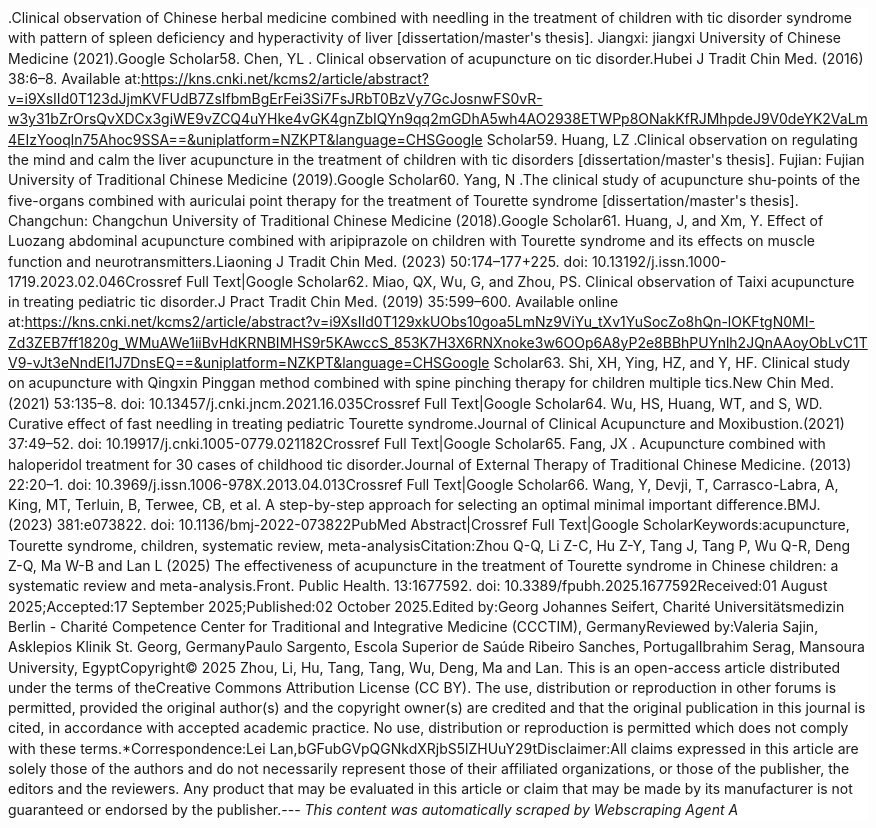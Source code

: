 .Clinical observation of Chinese herbal medicine combined with needling in the treatment of children with tic disorder syndrome with pattern of spleen deficiency and hyperactivity of liver [dissertation/master's thesis]. Jiangxi: jiangxi University of Chinese Medicine (2021).Google Scholar58. Chen, YL
. Clinical observation of acupuncture on tic disorder.Hubei J Tradit Chin Med. (2016) 38:6–8. Available at:https://kns.cnki.net/kcms2/article/abstract?v=i9XsIId0T123dJjmKVFUdB7ZsIfbmBgErFei3Si7FsJRbT0BzVy7GcJosnwFS0vR-w3y31bZrOrsQvXDCx3giWE9vZCQ4uYHke4vGK4gnZbIQYn9qq2mGDhA5wh4AO2938ETWPp8ONakKfRJMhpdeJ9V0deYK2VaLm4EIzYooqln75Ahoc9SSA==&uniplatform=NZKPT&language=CHSGoogle Scholar59. Huang, LZ
.Clinical observation on regulating the mind and calm the liver acupuncture in the treatment of children with tic disorders [dissertation/master's thesis]. Fujian: Fujian University of Traditional Chinese Medicine (2019).Google Scholar60. Yang, N
.The clinical study of acupuncture shu-points of the five-organs combined with auriculai point therapy for the treatment of Tourette syndrome [dissertation/master's thesis]. Changchun: Changchun University of Traditional Chinese Medicine (2018).Google Scholar61. Huang, J, and Xm, Y. Effect of Luozang abdominal acupuncture combined with aripiprazole on children with Tourette syndrome and its effects on muscle function and neurotransmitters.Liaoning J Tradit Chin Med. (2023) 50:174–177+225. doi: 10.13192/j.issn.1000-1719.2023.02.046Crossref Full Text|Google Scholar62. Miao, QX, Wu, G, and Zhou, PS. Clinical observation of Taixi acupuncture in treating pediatric tic disorder.J Pract Tradit Chin Med. (2019) 35:599–600. Available online at:https://kns.cnki.net/kcms2/article/abstract?v=i9XsIId0T129xkUObs10goa5LmNz9ViYu_tXv1YuSocZo8hQn-lOKFtgN0MI-Zd3ZEB7ff1820g_WMuAWe1iiBvHdKRNBIMHS9r5KAwccS_853K7H3X6RNXnoke3w6OOp6A8yP2e8BBhPUYnlh2JQnAAoyObLvC1TV9-vJt3eNndEI1J7DnsEQ==&uniplatform=NZKPT&language=CHSGoogle Scholar63. Shi, XH, Ying, HZ, and Y, HF. Clinical study on acupuncture with Qingxin Pinggan method combined with spine pinching therapy for children multiple tics.New Chin Med. (2021) 53:135–8. doi: 10.13457/j.cnki.jncm.2021.16.035Crossref Full Text|Google Scholar64. Wu, HS, Huang, WT, and S, WD. Curative effect of fast needling in treating pediatric Tourette syndrome.Journal of Clinical Acupuncture and Moxibustion.(2021) 37:49–52. doi: 10.19917/j.cnki.1005-0779.021182Crossref Full Text|Google Scholar65. Fang, JX
. Acupuncture combined with haloperidol treatment for 30 cases of childhood tic disorder.Journal of External Therapy of Traditional Chinese Medicine. (2013) 22:20–1. doi: 10.3969/j.issn.1006-978X.2013.04.013Crossref Full Text|Google Scholar66. Wang, Y, Devji, T, Carrasco-Labra, A, King, MT, Terluin, B, Terwee, CB, et al. A step-by-step approach for selecting an optimal minimal important difference.BMJ. (2023) 381:e073822. doi: 10.1136/bmj-2022-073822PubMed Abstract|Crossref Full Text|Google ScholarKeywords:acupuncture, Tourette syndrome, children, systematic review, meta-analysisCitation:Zhou Q-Q, Li Z-C, Hu Z-Y, Tang J, Tang P, Wu Q-R, Deng Z-Q, Ma W-B and Lan L (2025) The effectiveness of acupuncture in the treatment of Tourette syndrome in Chinese children: a systematic review and meta-analysis.Front. Public Health. 13:1677592. doi: 10.3389/fpubh.2025.1677592Received:01 August 2025;Accepted:17 September 2025;Published:02 October 2025.Edited by:Georg Johannes Seifert, Charité Universitätsmedizin Berlin - Charité Competence Center for Traditional and Integrative Medicine (CCCTIM), GermanyReviewed by:Valeria Sajin, Asklepios Klinik St. Georg, GermanyPaulo Sargento, Escola Superior de Saúde Ribeiro Sanches, PortugalIbrahim Serag, Mansoura University, EgyptCopyright© 2025 Zhou, Li, Hu, Tang, Tang, Wu, Deng, Ma and Lan. This is an open-access article distributed under the terms of theCreative Commons Attribution License (CC BY). The use, distribution or reproduction in other forums is permitted, provided the original author(s) and the copyright owner(s) are credited and that the original publication in this journal is cited, in accordance with accepted academic practice. No use, distribution or reproduction is permitted which does not comply with these terms.*Correspondence:Lei Lan,bGFubGVpQGNkdXRjbS5lZHUuY29tDisclaimer:All claims expressed in this article are solely those of the authors and do not necessarily represent those of their affiliated organizations, or those of the publisher, the editors and the reviewers. Any product that may be evaluated in this article or claim that may be made by its manufacturer is not guaranteed or endorsed by the publisher.---
*This content was automatically scraped by Webscraping Agent A*